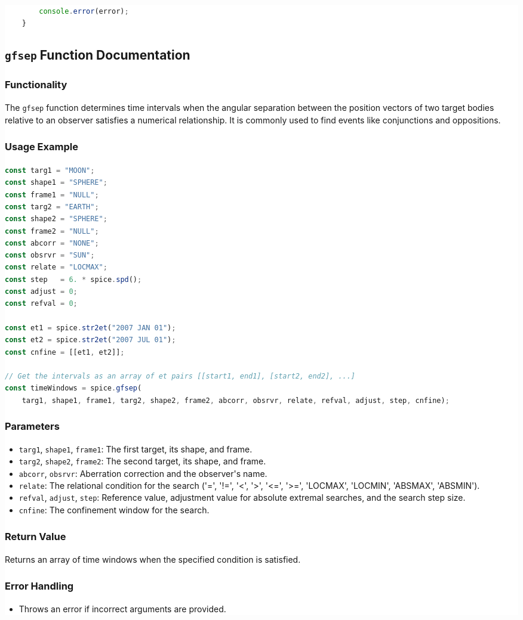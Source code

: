 ```js
        console.error(error);
    }
```

## `gfsep` Function Documentation

### Functionality
The `gfsep` function determines time intervals when the angular separation between the position vectors of two target bodies relative to an observer satisfies a numerical relationship. It is commonly used to find events like conjunctions and oppositions.

### Usage Example
```javascript
const targ1 = "MOON";
const shape1 = "SPHERE";
const frame1 = "NULL";
const targ2 = "EARTH";
const shape2 = "SPHERE";
const frame2 = "NULL";
const abcorr = "NONE";
const obsrvr = "SUN";
const relate = "LOCMAX";
const step   = 6. * spice.spd();
const adjust = 0;
const refval = 0;

const et1 = spice.str2et("2007 JAN 01");
const et2 = spice.str2et("2007 JUL 01");
const cnfine = [[et1, et2]];

// Get the intervals as an array of et pairs [[start1, end1], [start2, end2], ...]
const timeWindows = spice.gfsep(
    targ1, shape1, frame1, targ2, shape2, frame2, abcorr, obsrvr, relate, refval, adjust, step, cnfine);
```

### Parameters
- `targ1`, `shape1`, `frame1`: The first target, its shape, and frame.
- `targ2`, `shape2`, `frame2`: The second target, its shape, and frame.
- `abcorr`, `obsrvr`: Aberration correction and the observer's name.
- `relate`: The relational condition for the search ('=', '!=', '<', '>', '<=', '>=', 'LOCMAX', 'LOCMIN', 'ABSMAX', 'ABSMIN').
- `refval`, `adjust`, `step`: Reference value, adjustment value for absolute extremal searches, and the search step size.
- `cnfine`: The confinement window for the search.

### Return Value
Returns an array of time windows when the specified condition is satisfied.

### Error Handling
- Throws an error if incorrect arguments are provided.
